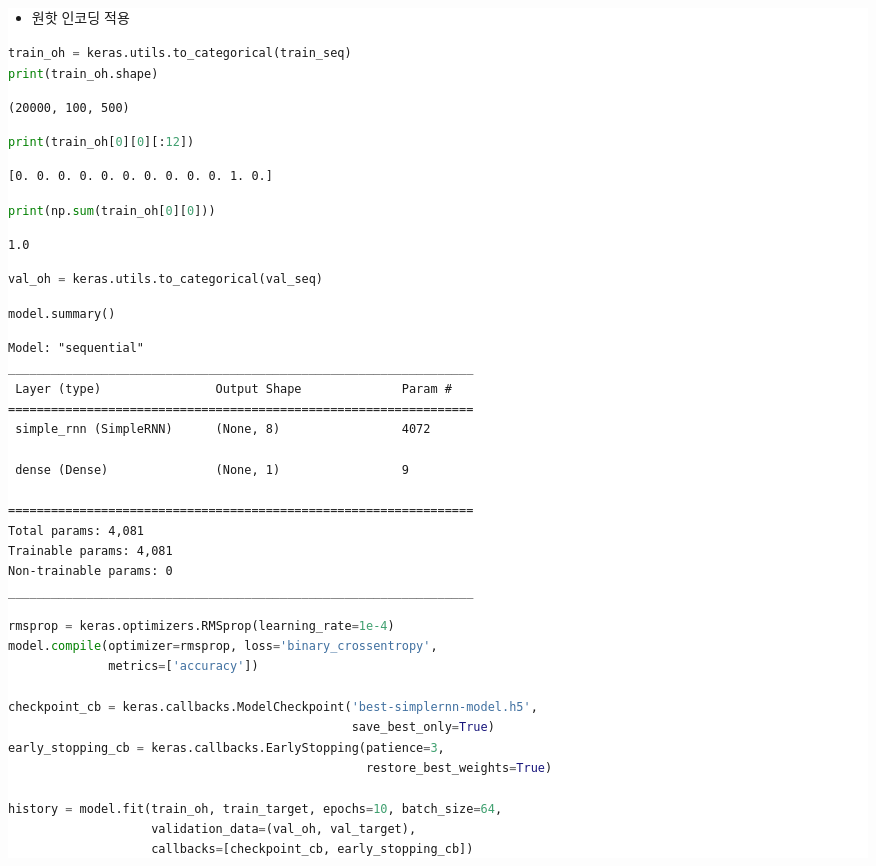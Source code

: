 - 원핫 인코딩 적용


```python
train_oh = keras.utils.to_categorical(train_seq)
print(train_oh.shape)
```

    (20000, 100, 500)
    


```python
print(train_oh[0][0][:12])
```

    [0. 0. 0. 0. 0. 0. 0. 0. 0. 0. 1. 0.]
    


```python
print(np.sum(train_oh[0][0]))
```

    1.0
    


```python
val_oh = keras.utils.to_categorical(val_seq)
```


```python
model.summary()
```

    Model: "sequential"
    _________________________________________________________________
     Layer (type)                Output Shape              Param #   
    =================================================================
     simple_rnn (SimpleRNN)      (None, 8)                 4072      
                                                                     
     dense (Dense)               (None, 1)                 9         
                                                                     
    =================================================================
    Total params: 4,081
    Trainable params: 4,081
    Non-trainable params: 0
    _________________________________________________________________
    


```python
rmsprop = keras.optimizers.RMSprop(learning_rate=1e-4)
model.compile(optimizer=rmsprop, loss='binary_crossentropy', 
              metrics=['accuracy'])

checkpoint_cb = keras.callbacks.ModelCheckpoint('best-simplernn-model.h5', 
                                                save_best_only=True)
early_stopping_cb = keras.callbacks.EarlyStopping(patience=3,
                                                  restore_best_weights=True)

history = model.fit(train_oh, train_target, epochs=10, batch_size=64,
                    validation_data=(val_oh, val_target),
                    callbacks=[checkpoint_cb, early_stopping_cb])
```
